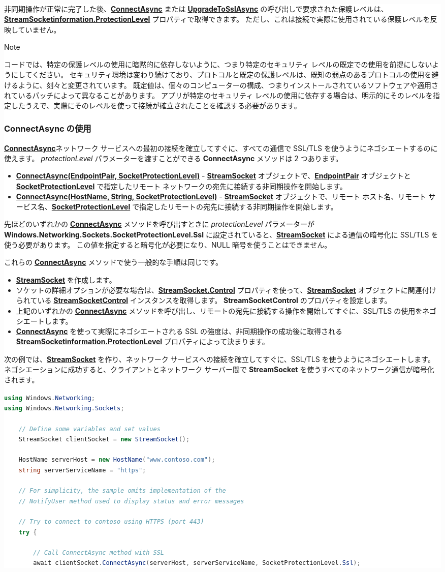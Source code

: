 非同期操作が正常に完了した後、[**ConnectAsync**](https://msdn.microsoft.com/library/windows/apps/hh701504) または [**UpgradeToSslAsync**](https://msdn.microsoft.com/library/windows/apps/br226922) の呼び出しで要求された保護レベルは、[**StreamSocketinformation.ProtectionLevel**](https://msdn.microsoft.com/library/windows/apps/hh967868) プロパティで取得できます。 ただし、これは接続で実際に使用されている保護レベルを反映していません。

> [!NOTE]
> コードでは、特定の保護レベルの使用に暗黙的に依存しないように、つまり特定のセキュリティ レベルの既定での使用を前提にしないようにしてください。 セキュリティ環境は変わり続けており、プロトコルと既定の保護レベルは、既知の弱点のあるプロトコルの使用を避けるように、刻々と変更されています。 既定値は、個々のコンピューターの構成、つまりインストールされているソフトウェアや適用されているパッチによって異なることがあります。 アプリが特定のセキュリティ レベルの使用に依存する場合は、明示的にそのレベルを指定したうえで、実際にそのレベルを使って接続が確立されたことを確認する必要があります。

### <a name="use-connectasync"></a>ConnectAsync の使用
[**ConnectAsync**](https://msdn.microsoft.com/library/windows/apps/hh701504)ネットワーク サービスへの最初の接続を確立してすぐに、すべての通信で SSL/TLS を使うようにネゴシエートするのに使えます。 *protectionLevel* パラメーターを渡すことができる **ConnectAsync** メソッドは 2 つあります。

-   [**ConnectAsync(EndpointPair, SocketProtectionLevel)**](https://msdn.microsoft.com/library/windows/apps/hh701511) - [**StreamSocket**](https://msdn.microsoft.com/library/windows/apps/br226882) オブジェクトで、[**EndpointPair**](https://msdn.microsoft.com/library/windows/apps/hh700953) オブジェクトと [**SocketProtectionLevel**](https://msdn.microsoft.com/library/windows/apps/br226880) で指定したリモート ネットワークの宛先に接続する非同期操作を開始します。
-   [**ConnectAsync(HostName, String, SocketProtectionLevel)**](https://msdn.microsoft.com/library/windows/apps/br226916) - [**StreamSocket**](https://msdn.microsoft.com/library/windows/apps/br226882) オブジェクトで、リモート ホスト名、リモート サービス名、[**SocketProtectionLevel**](https://msdn.microsoft.com/library/windows/apps/br226880) で指定したリモートの宛先に接続する非同期操作を開始します。

先ほどのいずれかの [**ConnectAsync**](https://msdn.microsoft.com/library/windows/apps/hh701504) メソッドを呼び出すときに *protectionLevel* パラメーターが **Windows.Networking.Sockets.SocketProtectionLevel.Ssl** に設定されていると、[**StreamSocket**](https://msdn.microsoft.com/library/windows/apps/br226882) による通信の暗号化に SSL/TLS を使う必要があります。 この値を指定すると暗号化が必要になり、NULL 暗号を使うことはできません。

これらの [**ConnectAsync**](https://msdn.microsoft.com/library/windows/apps/hh701504) メソッドで使う一般的な手順は同じです。

-   [**StreamSocket**](https://msdn.microsoft.com/library/windows/apps/br226882) を作成します。
-   ソケットの詳細オプションが必要な場合は、[**StreamSocket.Control**](https://msdn.microsoft.com/library/windows/apps/br226917) プロパティを使って、[**StreamSocket**](https://msdn.microsoft.com/library/windows/apps/br226882) オブジェクトに関連付けられている [**StreamSocketControl**](https://msdn.microsoft.com/library/windows/apps/br226893) インスタンスを取得します。 **StreamSocketControl** のプロパティを設定します。
-   上記のいずれかの [**ConnectAsync**](https://msdn.microsoft.com/library/windows/apps/hh701504) メソッドを呼び出し、リモートの宛先に接続する操作を開始してすぐに、SSL/TLS の使用をネゴシエートします。
-   [**ConnectAsync**](https://msdn.microsoft.com/library/windows/apps/hh701504) を使って実際にネゴシエートされる SSL の強度は、非同期操作の成功後に取得される [**StreamSocketinformation.ProtectionLevel**](https://msdn.microsoft.com/library/windows/apps/hh967868) プロパティによって決まります。

次の例では、[**StreamSocket**](https://msdn.microsoft.com/library/windows/apps/br226882) を作り、ネットワーク サービスへの接続を確立してすぐに、SSL/TLS を使うようにネゴシエートします。 ネゴシエーションに成功すると、クライアントとネットワーク サーバー間で **StreamSocket** を使うすべてのネットワーク通信が暗号化されます。

```csharp
using Windows.Networking;
using Windows.Networking.Sockets;

    // Define some variables and set values
    StreamSocket clientSocket = new StreamSocket();
     
    HostName serverHost = new HostName("www.contoso.com");
    string serverServiceName = "https";
    
    // For simplicity, the sample omits implementation of the
    // NotifyUser method used to display status and error messages 
    
    // Try to connect to contoso using HTTPS (port 443)
    try {

        // Call ConnectAsync method with SSL
        await clientSocket.ConnectAsync(serverHost, serverServiceName, SocketProtectionLevel.Ssl);

```
